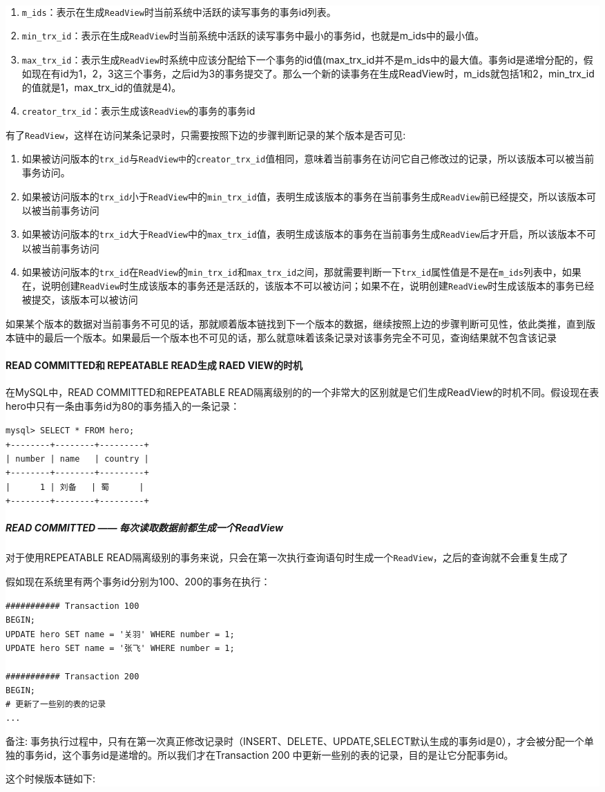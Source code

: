 1. `m_ids`：表示在生成`ReadView`时当前系统中活跃的读写事务的事务id列表。

2. `min_trx_id`：表示在生成`ReadView`时当前系统中活跃的读写事务中最小的事务id，也就是m_ids中的最小值。

3. `max_trx_id`：表示生成`ReadView`时系统中应该分配给下一个事务的id值(max_trx_id并不是m_ids中的最大值。事务id是递增分配的，假如现在有id为1，2，3这三个事务，之后id为3的事务提交了。那么一个新的读事务在生成ReadView时，m_ids就包括1和2，min_trx_id的值就是1，max_trx_id的值就是4)。

4. `creator_trx_id`：表示生成该`ReadView`的事务的事务id

有了`ReadView`，这样在访问某条记录时，只需要按照下边的步骤判断记录的某个版本是否可见:

1. 如果被访问版本的`trx_id`与`ReadView中`的`creator_trx_id`值相同，意味着当前事务在访问它自己修改过的记录，所以该版本可以被当前事务访问。

2. 如果被访问版本的`trx_id`小于`ReadView`中的`min_trx_id`值，表明生成该版本的事务在当前事务生成`ReadView`前已经提交，所以该版本可以被当前事务访问

3. 如果被访问版本的`trx_id`大于`ReadView`中的`max_trx_id`值，表明生成该版本的事务在当前事务生成`ReadView`后才开启，所以该版本不可以被当前事务访问

4. 如果被访问版本的`trx_id`在`ReadView`的`min_trx_id`和`max_trx_id之`间，那就需要判断一下`trx_id`属性值是不是在`m_ids`列表中，如果在，说明创建`ReadView`时生成该版本的事务还是活跃的，该版本不可以被访问；如果不在，说明创建`ReadView`时生成该版本的事务已经被提交，该版本可以被访问

如果某个版本的数据对当前事务不可见的话，那就顺着版本链找到下一个版本的数据，继续按照上边的步骤判断可见性，依此类推，直到版本链中的最后一个版本。如果最后一个版本也不可见的话，那么就意味着该条记录对该事务完全不可见，查询结果就不包含该记录

#### READ COMMITTED和 REPEATABLE READ生成 RAED VIEW的时机

在MySQL中，READ COMMITTED和REPEATABLE READ隔离级别的的一个非常大的区别就是它们生成ReadView的时机不同。假设现在表hero中只有一条由事务id为80的事务插入的一条记录：
``` 
mysql> SELECT * FROM hero;
+--------+--------+---------+
| number | name   | country |
+--------+--------+---------+
|      1 | 刘备   | 蜀      |
+--------+--------+---------+
```

##### READ COMMITTED —— 每次读取数据前都生成一个ReadView

对于使用REPEATABLE READ隔离级别的事务来说，只会在第一次执行查询语句时生成一个`ReadView`，之后的查询就不会重复生成了

假如现在系统里有两个事务id分别为100、200的事务在执行：
``` 
########### Transaction 100
BEGIN;
UPDATE hero SET name = '关羽' WHERE number = 1;
UPDATE hero SET name = '张飞' WHERE number = 1;

########### Transaction 200
BEGIN;
# 更新了一些别的表的记录
...
```
备注: 事务执行过程中，只有在第一次真正修改记录时（INSERT、DELETE、UPDATE,SELECT默认生成的事务id是0），才会被分配一个单独的事务id，这个事务id是递增的。所以我们才在Transaction 200
 中更新一些别的表的记录，目的是让它分配事务id。

这个时候版本链如下:
